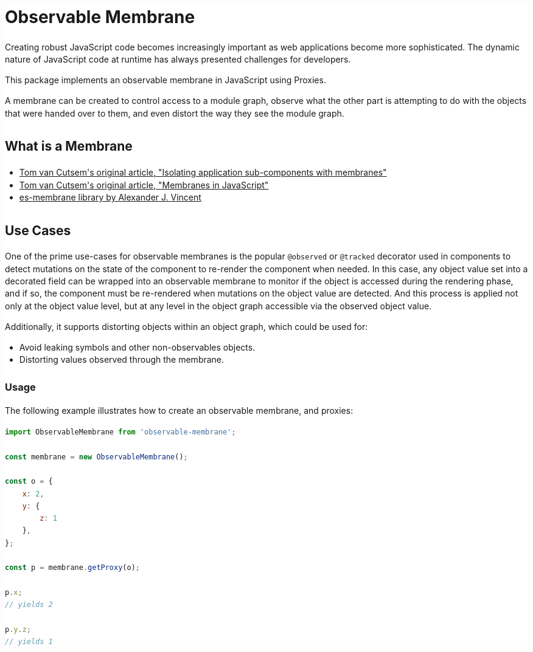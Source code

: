 # Observable Membrane
Creating robust JavaScript code becomes increasingly important as web applications become more sophisticated. The dynamic nature of JavaScript code at runtime has always presented challenges for developers.

This package implements an observable membrane in JavaScript using Proxies.

A membrane can be created to control access to a module graph, observe what the other part is attempting to do with the objects that were handed over to them, and even distort the way they see the module graph.

## What is a Membrane

* [Tom van Cutsem's original article, "Isolating application sub-components with membranes"](https://tvcutsem.github.io/membranes)
* [Tom van Cutsem's original article, "Membranes in JavaScript"](https://tvcutsem.github.io/js-membranes)
* [es-membrane library by Alexander J. Vincent](https://github.com/ajvincent/es-membrane)

## Use Cases

One of the prime use-cases for observable membranes is the popular `@observed` or `@tracked` decorator used in components to detect mutations on the state of the component to re-render the component when needed. In this case, any object value set into a decorated field can be wrapped into an observable membrane to monitor if the object is accessed during the rendering phase, and if so, the component must be re-rendered when mutations on the object value are detected. And this process is applied not only at the object value level, but at any level in the object graph accessible via the observed object value.

Additionally, it supports distorting objects within an object graph, which could be used for:

* Avoid leaking symbols and other non-observables objects.
* Distorting values observed through the membrane.

### Usage

The following example illustrates how to create an observable membrane, and proxies:

```js
import ObservableMembrane from 'observable-membrane';

const membrane = new ObservableMembrane();

const o = {
    x: 2,
    y: {
        z: 1
    },
};

const p = membrane.getProxy(o);

p.x;
// yields 2

p.y.z;
// yields 1
```
